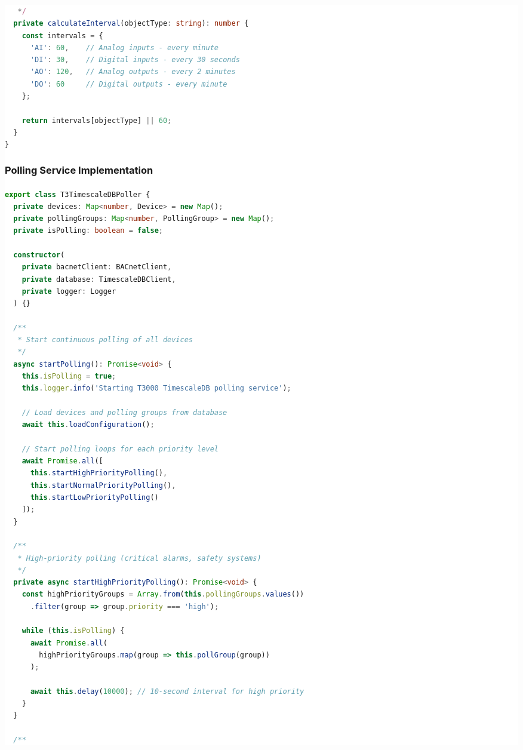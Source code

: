 ```typescript
   */
  private calculateInterval(objectType: string): number {
    const intervals = {
      'AI': 60,    // Analog inputs - every minute
      'DI': 30,    // Digital inputs - every 30 seconds
      'AO': 120,   // Analog outputs - every 2 minutes
      'DO': 60     // Digital outputs - every minute
    };

    return intervals[objectType] || 60;
  }
}
```

### Polling Service Implementation

```typescript
export class T3TimescaleDBPoller {
  private devices: Map<number, Device> = new Map();
  private pollingGroups: Map<number, PollingGroup> = new Map();
  private isPolling: boolean = false;

  constructor(
    private bacnetClient: BACnetClient,
    private database: TimescaleDBClient,
    private logger: Logger
  ) {}

  /**
   * Start continuous polling of all devices
   */
  async startPolling(): Promise<void> {
    this.isPolling = true;
    this.logger.info('Starting T3000 TimescaleDB polling service');

    // Load devices and polling groups from database
    await this.loadConfiguration();

    // Start polling loops for each priority level
    await Promise.all([
      this.startHighPriorityPolling(),
      this.startNormalPriorityPolling(),
      this.startLowPriorityPolling()
    ]);
  }

  /**
   * High-priority polling (critical alarms, safety systems)
   */
  private async startHighPriorityPolling(): Promise<void> {
    const highPriorityGroups = Array.from(this.pollingGroups.values())
      .filter(group => group.priority === 'high');

    while (this.isPolling) {
      await Promise.all(
        highPriorityGroups.map(group => this.pollGroup(group))
      );

      await this.delay(10000); // 10-second interval for high priority
    }
  }

  /**
```